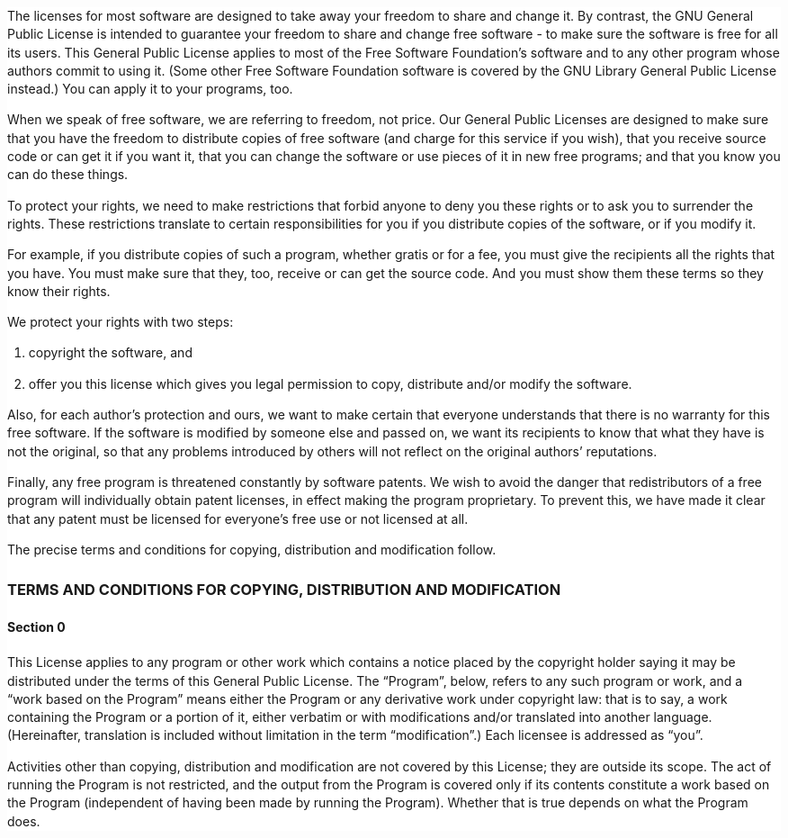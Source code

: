 The licenses for most software are designed to take away your freedom to share and change it. By contrast, the GNU General Public License is intended to guarantee your freedom to share and change free software - to make sure the software is free for all its users. This General Public License applies to most of the Free Software Foundation’s software and to any other program whose authors commit to using it. (Some other Free Software Foundation software is covered by the GNU Library General Public License instead.) You can apply it to your programs, too.

When we speak of free software, we are referring to freedom, not price. Our General Public Licenses are designed to make sure that you have the freedom to distribute copies of free software (and charge for this service if you wish), that you receive source code or can get it if you want it, that you can change the software or use pieces of it in new free programs; and that you know you can do these things.

To protect your rights, we need to make restrictions that forbid anyone to deny you these rights or to ask you to surrender the rights. These restrictions translate to certain responsibilities for you if you distribute copies of the software, or if you modify it.

For example, if you distribute copies of such a program, whether gratis or for a fee, you must give the recipients all the rights that you have. You must make sure that they, too, receive or can get the source code. And you must show them these terms so they know their rights.

We protect your rights with two steps:

1.  copyright the software, and

2.  offer you this license which gives you legal permission to copy, distribute and/or modify the software.

Also, for each author’s protection and ours, we want to make certain that everyone understands that there is no warranty for this free software. If the software is modified by someone else and passed on, we want its recipients to know that what they have is not the original, so that any problems introduced by others will not reflect on the original authors’ reputations.

Finally, any free program is threatened constantly by software patents. We wish to avoid the danger that redistributors of a free program will individually obtain patent licenses, in effect making the program proprietary. To prevent this, we have made it clear that any patent must be licensed for everyone’s free use or not licensed at all.

The precise terms and conditions for copying, distribution and modification follow.

### TERMS AND CONDITIONS FOR COPYING, DISTRIBUTION AND MODIFICATION

#### Section 0

This License applies to any program or other work which contains a notice placed by the copyright holder saying it may be distributed under the terms of this General Public License. The “Program”, below, refers to any such program or work, and a “work based on the Program” means either the Program or any derivative work under copyright law: that is to say, a work containing the Program or a portion of it, either verbatim or with modifications and/or translated into another language. (Hereinafter, translation is included without limitation in the term “modification”.) Each licensee is addressed as “you”.

Activities other than copying, distribution and modification are not covered by this License; they are outside its scope. The act of running the Program is not restricted, and the output from the Program is covered only if its contents constitute a work based on the Program (independent of having been made by running the Program). Whether that is true depends on what the Program does.
